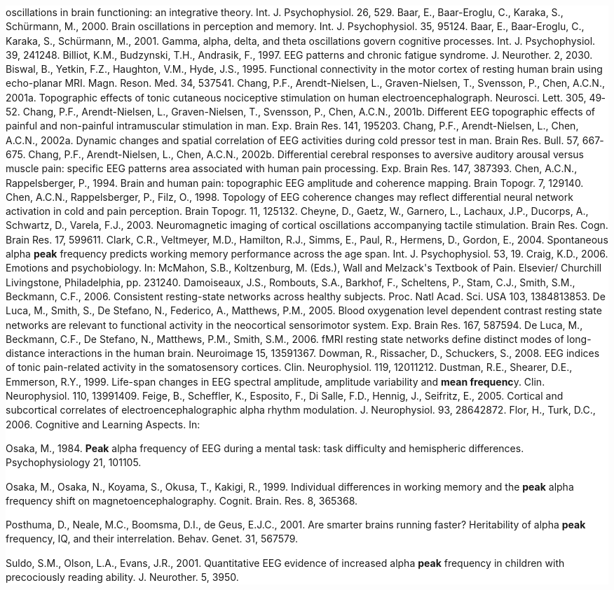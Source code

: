 
oscillations in brain functioning: an integrative theory. Int. J. Psychophysiol. 26, 5­29. Baar, E., Baar-Eroglu, C., Karaka, S., Schürmann, M., 2000. Brain oscillations in perception and memory. Int. J. Psychophysiol. 35, 95­124. Baar, E., Baar-Eroglu, C., Karaka, S., Schürmann, M., 2001. Gamma, alpha, delta, and theta oscillations govern cognitive processes. Int. J. Psychophysiol. 39, 241­248. Billiot, K.M., Budzynski, T.H., Andrasik, F., 1997. EEG patterns and chronic fatigue syndrome. J. Neurother. 2, 20­30. Biswal, B., Yetkin, F.Z., Haughton, V.M., Hyde, J.S., 1995. Functional connectivity in the motor cortex of resting human brain using echo-planar MRI. Magn. Reson. Med. 34, 537­541. Chang, P.F., Arendt-Nielsen, L., Graven-Nielsen, T., Svensson, P., Chen, A.C.N., 2001a. Topographic effects of tonic cutaneous nociceptive stimulation on human electroencephalograph. Neurosci. Lett. 305, 49­52. Chang, P.F., Arendt-Nielsen, L., Graven-Nielsen, T., Svensson, P., Chen, A.C.N., 2001b. Different EEG topographic effects of painful and non-painful intramuscular stimulation in man. Exp. Brain Res. 141, 195­203. Chang, P.F., Arendt-Nielsen, L., Chen, A.C.N., 2002a. Dynamic changes and spatial correlation of EEG activities during cold pressor test in man. Brain Res. Bull. 57, 667­675. Chang, P.F., Arendt-Nielsen, L., Chen, A.C.N., 2002b. Differential cerebral responses to aversive auditory arousal versus muscle pain: specific EEG patterns area associated with human pain processing. Exp. Brain Res. 147, 387­393. Chen, A.C.N., Rappelsberger, P., 1994. Brain and human pain: topographic EEG amplitude and coherence mapping. Brain Topogr. 7, 129­140. Chen, A.C.N., Rappelsberger, P., Filz, O., 1998. Topology of EEG coherence changes may reflect differential neural network activation in cold and pain perception. Brain Topogr. 11, 125­132. Cheyne, D., Gaetz, W., Garnero, L., Lachaux, J.P., Ducorps, A., Schwartz, D., Varela, F.J., 2003. Neuromagnetic imaging of cortical oscillations accompanying tactile stimulation. Brain Res. Cogn. Brain Res. 17, 599­611. Clark, C.R., Veltmeyer, M.D., Hamilton, R.J., Simms, E., Paul, R., Hermens, D., Gordon, E., 2004. Spontaneous alpha **peak** frequency predicts working memory performance across the age span. Int. J. Psychophysiol. 53, 1­9. Craig, K.D., 2006. Emotions and psychobiology. In: McMahon, S.B., Koltzenburg, M. (Eds.), Wall and Melzack's Textbook of Pain. Elsevier/ Churchill Livingstone, Philadelphia, pp. 231­240. Damoiseaux, J.S., Rombouts, S.A., Barkhof, F., Scheltens, P., Stam, C.J., Smith, S.M., Beckmann, C.F., 2006. Consistent resting-state networks across healthy subjects. Proc. Natl Acad. Sci. USA 103, 13848­13853. De Luca, M., Smith, S., De Stefano, N., Federico, A., Matthews, P.M., 2005. Blood oxygenation level dependent contrast resting state networks are relevant to functional activity in the neocortical sensorimotor system. Exp. Brain Res. 167, 587­594. De Luca, M., Beckmann, C.F., De Stefano, N., Matthews, P.M., Smith, S.M., 2006. fMRI resting state networks define distinct modes of long-distance interactions in the human brain. Neuroimage 15, 1359­1367. Dowman, R., Rissacher, D., Schuckers, S., 2008. EEG indices of tonic pain-related activity in the somatosensory cortices. Clin. Neurophysiol. 119, 1201­1212. Dustman, R.E., Shearer, D.E., Emmerson, R.Y., 1999. Life-span changes in EEG spectral amplitude, amplitude variability and **mean frequenc**y. Clin. Neurophysiol. 110, 1399­1409. Feige, B., Scheffler, K., Esposito, F., Di Salle, F.D., Hennig, J., Seifritz, E., 2005. Cortical and subcortical correlates of electroencephalographic alpha rhythm modulation. J. Neurophysiol. 93, 2864­2872. Flor, H., Turk, D.C., 2006. Cognitive and Learning Aspects. In:


Osaka, M., 1984. **Peak** alpha frequency of EEG during a mental task: task difficulty and hemispheric differences. Psychophysiology 21, 101­105.


Osaka, M., Osaka, N., Koyama, S., Okusa, T., Kakigi, R., 1999. Individual differences in working memory and the **peak** alpha frequency shift on magnetoencephalography. Cognit. Brain. Res. 8, 365­368.


Posthuma, D., Neale, M.C., Boomsma, D.I., de Geus, E.J.C., 2001. Are smarter brains running faster? Heritability of alpha **peak** frequency, IQ, and their interrelation. Behav. Genet. 31, 567­579.


Suldo, S.M., Olson, L.A., Evans, J.R., 2001. Quantitative EEG evidence of increased alpha **peak** frequency in children with precociously reading ability. J. Neurother. 5, 39­50.



